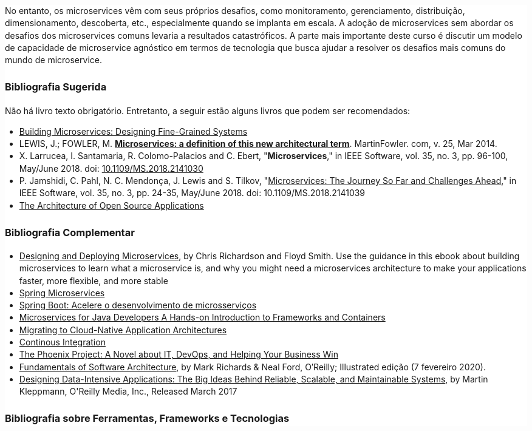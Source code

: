 No entanto, os microservices vêm com seus próprios desafios, como monitoramento, gerenciamento, distribuição, dimensionamento, descoberta, etc., especialmente quando se implanta em escala. A adoção de microservices sem abordar os desafios dos microservices comuns levaria a resultados catastróficos. A parte mais importante deste curso é discutir um modelo de capacidade de microservice agnóstico em termos de tecnologia que busca ajudar a resolver os desafios mais comuns do mundo de microservice.

### Bibliografia Sugerida

Não há livro texto obrigatório. Entretanto, a seguir estão alguns livros que podem ser recomendados:

- [Building Microservices: Designing Fine-Grained Systems](https://www.amazon.com/Building-Microservices-Designing-Fine-Grained-Systems/dp/1491950358)
- LEWIS, J.; FOWLER, M. [**Microservices: a definition of this new architectural term**](https://martinfowler.com/articles/microservices.html). MartinFowler. com, v. 25, Mar 2014.
- X. Larrucea, I. Santamaria, R. Colomo-Palacios and C. Ebert, "**Microservices**," in IEEE Software, vol. 35, no. 3, pp. 96-100, May/June 2018. doi: [10.1109/MS.2018.2141030](http://ieeexplore.ieee.org/stamp/stamp.jsp?tp=&arnumber=8354423&isnumber=8354413)
- P. Jamshidi, C. Pahl, N. C. Mendonça, J. Lewis and S. Tilkov, "[Microservices: The Journey So Far and Challenges Ahead](https://ieeexplore.ieee.org/document/8354433/)," in IEEE Software, vol. 35, no. 3, pp. 24-35, May/June 2018. doi: 10.1109/MS.2018.2141039
- [The Architecture of Open Source Applications](http://www.aosabook.org/en/index.html)

### Bibliografia Complementar

- [Designing and Deploying Microservices](https://bit.ly/3uf5JEf), by Chris Richardson and 
Floyd Smith. Use the guidance in this ebook about building microservices to learn what a microservice is, and why you might need a microservices architecture to make your applications faster, more flexible, and more stable
- [Spring Microservices](https://www.packtpub.com/application-development/spring-microservices)
- [Spring Boot: Acelere o desenvolvimento de microsserviços](https://www.casadocodigo.com.br/products/livro-spring-boot)
- [Microservices for Java Developers A Hands-on Introduction to Frameworks and Containers](https://developers.redhat.com/promotions/microservices-for-java-developers/)
- [Migrating to Cloud-Native Application Architectures](http://www.oreilly.com/programming/free/migrating-cloud-native-application-architectures.csp)
- [Continous Integration](https://www.amazon.com/Continuous-Integration-Improving-Software-Reducing/dp/0321336380)
- [The Phoenix Project: A Novel about IT, DevOps, and Helping Your Business Win](https://www.amazon.com.br/Phoenix-Project-DevOps-Helping-Business-ebook/dp/B078Y98RG8?gclid=EAIaIQobChMIpZns27OZ2wIVBorICh1yxQepEAAYASAAEgJiKvD_BwE&hvadid=173522634457&hvdev=c&hvlocphy=9074122&hvnetw=g&hvpos=1t1&hvqmt=b&hvrand=14851331746735633798&hvtargid=kwd-826183570&keywords=the+phoenix+project&qid=1526995019&sr=1-1&tag=hydrbrgk-20&ref=sr_1_1)
- [Fundamentals of Software Architecture](http://fundamentalsofsoftwarearchitecture.com/), by Mark Richards & Neal Ford, O′Reilly; Illustrated edição (7 fevereiro 2020).
- [Designing Data-Intensive Applications: The Big Ideas Behind Reliable, Scalable, and Maintainable Systems](https://www.oreilly.com/library/view/designing-data-intensive-applications/9781491903063/), by Martin Kleppmann, O'Reilly Media, Inc., Released March 2017

### Bibliografia sobre Ferramentas, Frameworks e Tecnologias
